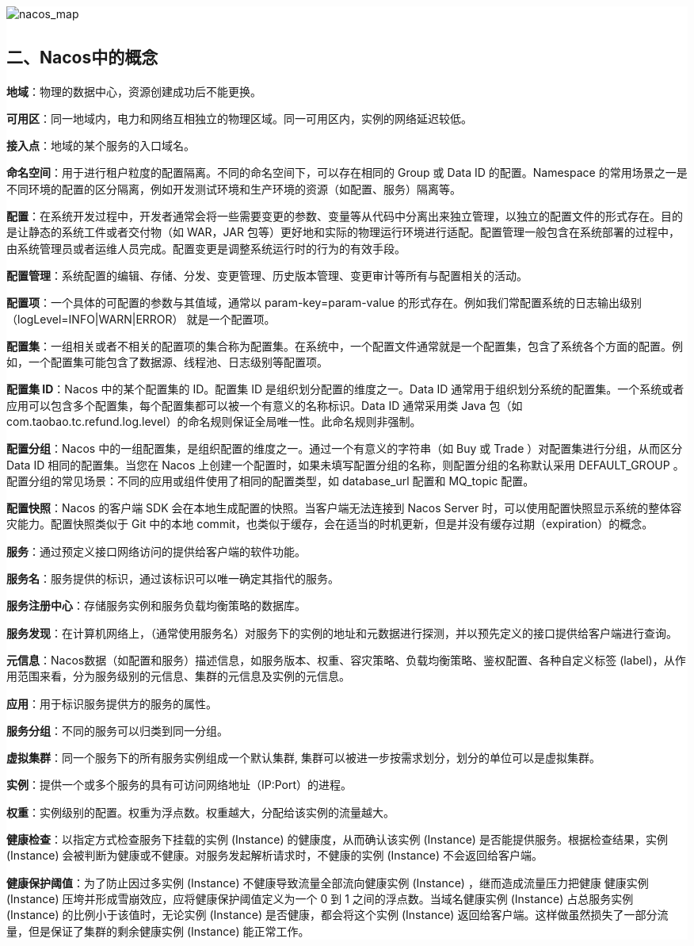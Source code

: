 ![nacos_map](https://nacos.io/img/nacosMap.jpg)



## 二、Nacos中的概念

**地域**：物理的数据中心，资源创建成功后不能更换。

**可用区**：同一地域内，电力和网络互相独立的物理区域。同一可用区内，实例的网络延迟较低。

**接入点**：地域的某个服务的入口域名。

**命名空间**：用于进行租户粒度的配置隔离。不同的命名空间下，可以存在相同的 Group 或 Data ID 的配置。Namespace 的常用场景之一是不同环境的配置的区分隔离，例如开发测试环境和生产环境的资源（如配置、服务）隔离等。

**配置**：在系统开发过程中，开发者通常会将一些需要变更的参数、变量等从代码中分离出来独立管理，以独立的配置文件的形式存在。目的是让静态的系统工件或者交付物（如 WAR，JAR 包等）更好地和实际的物理运行环境进行适配。配置管理一般包含在系统部署的过程中，由系统管理员或者运维人员完成。配置变更是调整系统运行时的行为的有效手段。

**配置管理**：系统配置的编辑、存储、分发、变更管理、历史版本管理、变更审计等所有与配置相关的活动。

**配置项**：一个具体的可配置的参数与其值域，通常以 param-key=param-value 的形式存在。例如我们常配置系统的日志输出级别（logLevel=INFO|WARN|ERROR） 就是一个配置项。

**配置集**：一组相关或者不相关的配置项的集合称为配置集。在系统中，一个配置文件通常就是一个配置集，包含了系统各个方面的配置。例如，一个配置集可能包含了数据源、线程池、日志级别等配置项。

**配置集 ID**：Nacos 中的某个配置集的 ID。配置集 ID 是组织划分配置的维度之一。Data ID 通常用于组织划分系统的配置集。一个系统或者应用可以包含多个配置集，每个配置集都可以被一个有意义的名称标识。Data ID 通常采用类 Java 包（如 com.taobao.tc.refund.log.level）的命名规则保证全局唯一性。此命名规则非强制。

**配置分组**：Nacos 中的一组配置集，是组织配置的维度之一。通过一个有意义的字符串（如 Buy 或 Trade ）对配置集进行分组，从而区分 Data ID 相同的配置集。当您在 Nacos 上创建一个配置时，如果未填写配置分组的名称，则配置分组的名称默认采用 DEFAULT_GROUP 。配置分组的常见场景：不同的应用或组件使用了相同的配置类型，如 database_url 配置和 MQ_topic 配置。

**配置快照**：Nacos 的客户端 SDK 会在本地生成配置的快照。当客户端无法连接到 Nacos Server 时，可以使用配置快照显示系统的整体容灾能力。配置快照类似于 Git 中的本地 commit，也类似于缓存，会在适当的时机更新，但是并没有缓存过期（expiration）的概念。

**服务**：通过预定义接口网络访问的提供给客户端的软件功能。

**服务名**：服务提供的标识，通过该标识可以唯一确定其指代的服务。

**服务注册中心**：存储服务实例和服务负载均衡策略的数据库。

**服务发现**：在计算机网络上，（通常使用服务名）对服务下的实例的地址和元数据进行探测，并以预先定义的接口提供给客户端进行查询。

**元信息**：Nacos数据（如配置和服务）描述信息，如服务版本、权重、容灾策略、负载均衡策略、鉴权配置、各种自定义标签 (label)，从作用范围来看，分为服务级别的元信息、集群的元信息及实例的元信息。

**应用**：用于标识服务提供方的服务的属性。

**服务分组**：不同的服务可以归类到同一分组。

**虚拟集群**：同一个服务下的所有服务实例组成一个默认集群, 集群可以被进一步按需求划分，划分的单位可以是虚拟集群。

**实例**：提供一个或多个服务的具有可访问网络地址（IP:Port）的进程。

**权重**：实例级别的配置。权重为浮点数。权重越大，分配给该实例的流量越大。

**健康检查**：以指定方式检查服务下挂载的实例 (Instance) 的健康度，从而确认该实例 (Instance) 是否能提供服务。根据检查结果，实例 (Instance) 会被判断为健康或不健康。对服务发起解析请求时，不健康的实例 (Instance) 不会返回给客户端。

**健康保护阈值**：为了防止因过多实例 (Instance) 不健康导致流量全部流向健康实例 (Instance) ，继而造成流量压力把健康 健康实例 (Instance) 压垮并形成雪崩效应，应将健康保护阈值定义为一个 0 到 1 之间的浮点数。当域名健康实例 (Instance) 占总服务实例 (Instance) 的比例小于该值时，无论实例 (Instance) 是否健康，都会将这个实例 (Instance) 返回给客户端。这样做虽然损失了一部分流量，但是保证了集群的剩余健康实例 (Instance) 能正常工作。
